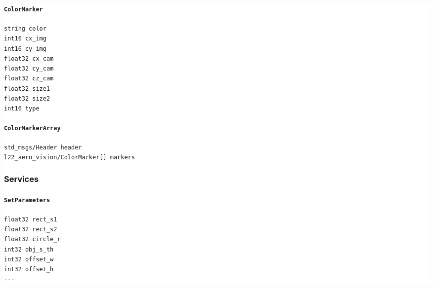 #### `ColorMarker`

```
string color
int16 cx_img
int16 cy_img
float32 cx_cam
float32 cy_cam
float32 cz_cam
float32 size1
float32 size2
int16 type
```

#### `ColorMarkerArray`

```
std_msgs/Header header
l22_aero_vision/ColorMarker[] markers
```

### Services

#### `SetParameters`

```
float32 rect_s1
float32 rect_s2
float32 circle_r
int32 obj_s_th
int32 offset_w
int32 offset_h
---
```

